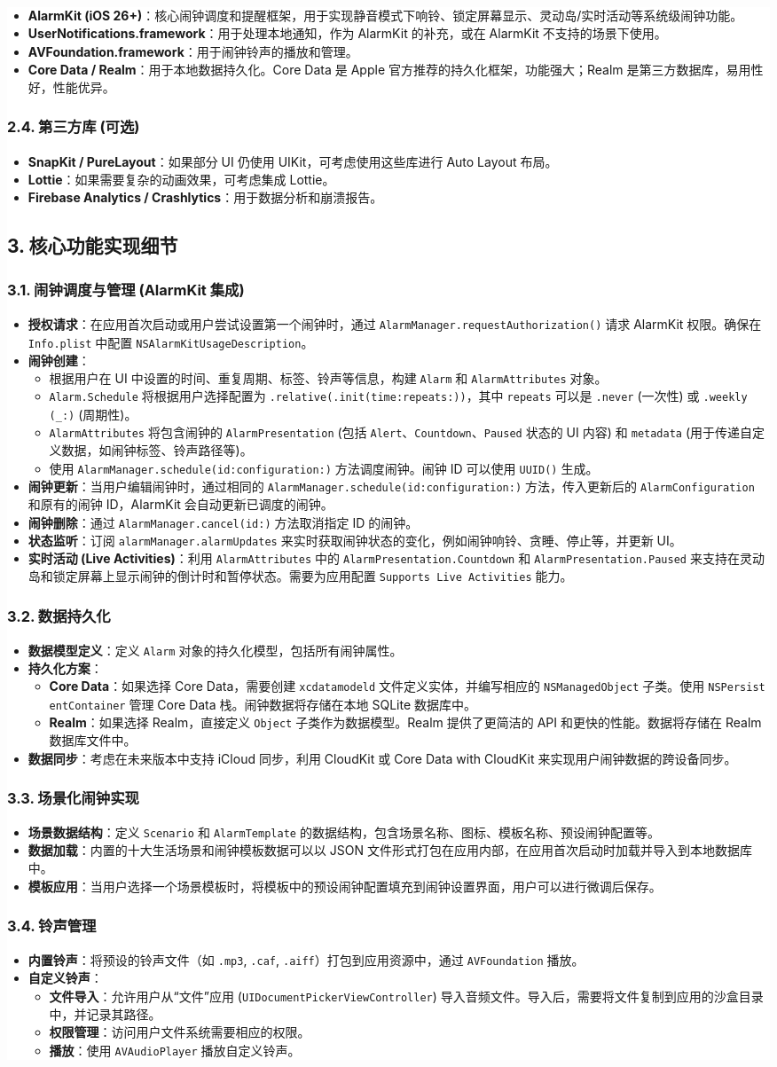 *   **AlarmKit (iOS 26+)**：核心闹钟调度和提醒框架，用于实现静音模式下响铃、锁定屏幕显示、灵动岛/实时活动等系统级闹钟功能。
*   **UserNotifications.framework**：用于处理本地通知，作为 AlarmKit 的补充，或在 AlarmKit 不支持的场景下使用。
*   **AVFoundation.framework**：用于闹钟铃声的播放和管理。
*   **Core Data / Realm**：用于本地数据持久化。Core Data 是 Apple 官方推荐的持久化框架，功能强大；Realm 是第三方数据库，易用性好，性能优异。

### 2.4. 第三方库 (可选)

*   **SnapKit / PureLayout**：如果部分 UI 仍使用 UIKit，可考虑使用这些库进行 Auto Layout 布局。
*   **Lottie**：如果需要复杂的动画效果，可考虑集成 Lottie。
*   **Firebase Analytics / Crashlytics**：用于数据分析和崩溃报告。

## 3. 核心功能实现细节

### 3.1. 闹钟调度与管理 (AlarmKit 集成)

*   **授权请求**：在应用首次启动或用户尝试设置第一个闹钟时，通过 `AlarmManager.requestAuthorization()` 请求 AlarmKit 权限。确保在 `Info.plist` 中配置 `NSAlarmKitUsageDescription`。
*   **闹钟创建**：
    *   根据用户在 UI 中设置的时间、重复周期、标签、铃声等信息，构建 `Alarm` 和 `AlarmAttributes` 对象。
    *   `Alarm.Schedule` 将根据用户选择配置为 `.relative(.init(time:repeats:))`，其中 `repeats` 可以是 `.never` (一次性) 或 `.weekly(_:)` (周期性)。
    *   `AlarmAttributes` 将包含闹钟的 `AlarmPresentation` (包括 `Alert`、`Countdown`、`Paused` 状态的 UI 内容) 和 `metadata` (用于传递自定义数据，如闹钟标签、铃声路径等)。
    *   使用 `AlarmManager.schedule(id:configuration:)` 方法调度闹钟。闹钟 ID 可以使用 `UUID()` 生成。
*   **闹钟更新**：当用户编辑闹钟时，通过相同的 `AlarmManager.schedule(id:configuration:)` 方法，传入更新后的 `AlarmConfiguration` 和原有的闹钟 ID，AlarmKit 会自动更新已调度的闹钟。
*   **闹钟删除**：通过 `AlarmManager.cancel(id:)` 方法取消指定 ID 的闹钟。
*   **状态监听**：订阅 `alarmManager.alarmUpdates` 来实时获取闹钟状态的变化，例如闹钟响铃、贪睡、停止等，并更新 UI。
*   **实时活动 (Live Activities)**：利用 `AlarmAttributes` 中的 `AlarmPresentation.Countdown` 和 `AlarmPresentation.Paused` 来支持在灵动岛和锁定屏幕上显示闹钟的倒计时和暂停状态。需要为应用配置 `Supports Live Activities` 能力。

### 3.2. 数据持久化

*   **数据模型定义**：定义 `Alarm` 对象的持久化模型，包括所有闹钟属性。
*   **持久化方案**：
    *   **Core Data**：如果选择 Core Data，需要创建 `xcdatamodeld` 文件定义实体，并编写相应的 `NSManagedObject` 子类。使用 `NSPersistentContainer` 管理 Core Data 栈。闹钟数据将存储在本地 SQLite 数据库中。
    *   **Realm**：如果选择 Realm，直接定义 `Object` 子类作为数据模型。Realm 提供了更简洁的 API 和更快的性能。数据将存储在 Realm 数据库文件中。
*   **数据同步**：考虑在未来版本中支持 iCloud 同步，利用 CloudKit 或 Core Data with CloudKit 来实现用户闹钟数据的跨设备同步。

### 3.3. 场景化闹钟实现

*   **场景数据结构**：定义 `Scenario` 和 `AlarmTemplate` 的数据结构，包含场景名称、图标、模板名称、预设闹钟配置等。
*   **数据加载**：内置的十大生活场景和闹钟模板数据可以以 JSON 文件形式打包在应用内部，在应用首次启动时加载并导入到本地数据库中。
*   **模板应用**：当用户选择一个场景模板时，将模板中的预设闹钟配置填充到闹钟设置界面，用户可以进行微调后保存。

### 3.4. 铃声管理

*   **内置铃声**：将预设的铃声文件（如 `.mp3`, `.caf`, `.aiff`）打包到应用资源中，通过 `AVFoundation` 播放。
*   **自定义铃声**：
    *   **文件导入**：允许用户从“文件”应用 (`UIDocumentPickerViewController`) 导入音频文件。导入后，需要将文件复制到应用的沙盒目录中，并记录其路径。
    *   **权限管理**：访问用户文件系统需要相应的权限。
    *   **播放**：使用 `AVAudioPlayer` 播放自定义铃声。

